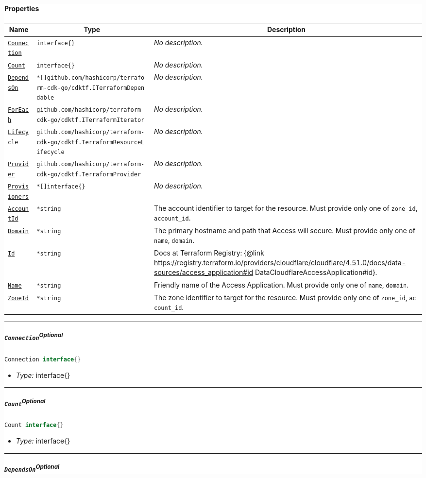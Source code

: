 #### Properties <a name="Properties" id="Properties"></a>

| **Name** | **Type** | **Description** |
| --- | --- | --- |
| <code><a href="#@cdktf/provider-cloudflare.dataCloudflareAccessApplication.DataCloudflareAccessApplicationConfig.property.connection">Connection</a></code> | <code>interface{}</code> | *No description.* |
| <code><a href="#@cdktf/provider-cloudflare.dataCloudflareAccessApplication.DataCloudflareAccessApplicationConfig.property.count">Count</a></code> | <code>interface{}</code> | *No description.* |
| <code><a href="#@cdktf/provider-cloudflare.dataCloudflareAccessApplication.DataCloudflareAccessApplicationConfig.property.dependsOn">DependsOn</a></code> | <code>*[]github.com/hashicorp/terraform-cdk-go/cdktf.ITerraformDependable</code> | *No description.* |
| <code><a href="#@cdktf/provider-cloudflare.dataCloudflareAccessApplication.DataCloudflareAccessApplicationConfig.property.forEach">ForEach</a></code> | <code>github.com/hashicorp/terraform-cdk-go/cdktf.ITerraformIterator</code> | *No description.* |
| <code><a href="#@cdktf/provider-cloudflare.dataCloudflareAccessApplication.DataCloudflareAccessApplicationConfig.property.lifecycle">Lifecycle</a></code> | <code>github.com/hashicorp/terraform-cdk-go/cdktf.TerraformResourceLifecycle</code> | *No description.* |
| <code><a href="#@cdktf/provider-cloudflare.dataCloudflareAccessApplication.DataCloudflareAccessApplicationConfig.property.provider">Provider</a></code> | <code>github.com/hashicorp/terraform-cdk-go/cdktf.TerraformProvider</code> | *No description.* |
| <code><a href="#@cdktf/provider-cloudflare.dataCloudflareAccessApplication.DataCloudflareAccessApplicationConfig.property.provisioners">Provisioners</a></code> | <code>*[]interface{}</code> | *No description.* |
| <code><a href="#@cdktf/provider-cloudflare.dataCloudflareAccessApplication.DataCloudflareAccessApplicationConfig.property.accountId">AccountId</a></code> | <code>*string</code> | The account identifier to target for the resource. Must provide only one of `zone_id`, `account_id`. |
| <code><a href="#@cdktf/provider-cloudflare.dataCloudflareAccessApplication.DataCloudflareAccessApplicationConfig.property.domain">Domain</a></code> | <code>*string</code> | The primary hostname and path that Access will secure. Must provide only one of `name`, `domain`. |
| <code><a href="#@cdktf/provider-cloudflare.dataCloudflareAccessApplication.DataCloudflareAccessApplicationConfig.property.id">Id</a></code> | <code>*string</code> | Docs at Terraform Registry: {@link https://registry.terraform.io/providers/cloudflare/cloudflare/4.51.0/docs/data-sources/access_application#id DataCloudflareAccessApplication#id}. |
| <code><a href="#@cdktf/provider-cloudflare.dataCloudflareAccessApplication.DataCloudflareAccessApplicationConfig.property.name">Name</a></code> | <code>*string</code> | Friendly name of the Access Application. Must provide only one of `name`, `domain`. |
| <code><a href="#@cdktf/provider-cloudflare.dataCloudflareAccessApplication.DataCloudflareAccessApplicationConfig.property.zoneId">ZoneId</a></code> | <code>*string</code> | The zone identifier to target for the resource. Must provide only one of `zone_id`, `account_id`. |

---

##### `Connection`<sup>Optional</sup> <a name="Connection" id="@cdktf/provider-cloudflare.dataCloudflareAccessApplication.DataCloudflareAccessApplicationConfig.property.connection"></a>

```go
Connection interface{}
```

- *Type:* interface{}

---

##### `Count`<sup>Optional</sup> <a name="Count" id="@cdktf/provider-cloudflare.dataCloudflareAccessApplication.DataCloudflareAccessApplicationConfig.property.count"></a>

```go
Count interface{}
```

- *Type:* interface{}

---

##### `DependsOn`<sup>Optional</sup> <a name="DependsOn" id="@cdktf/provider-cloudflare.dataCloudflareAccessApplication.DataCloudflareAccessApplicationConfig.property.dependsOn"></a>

